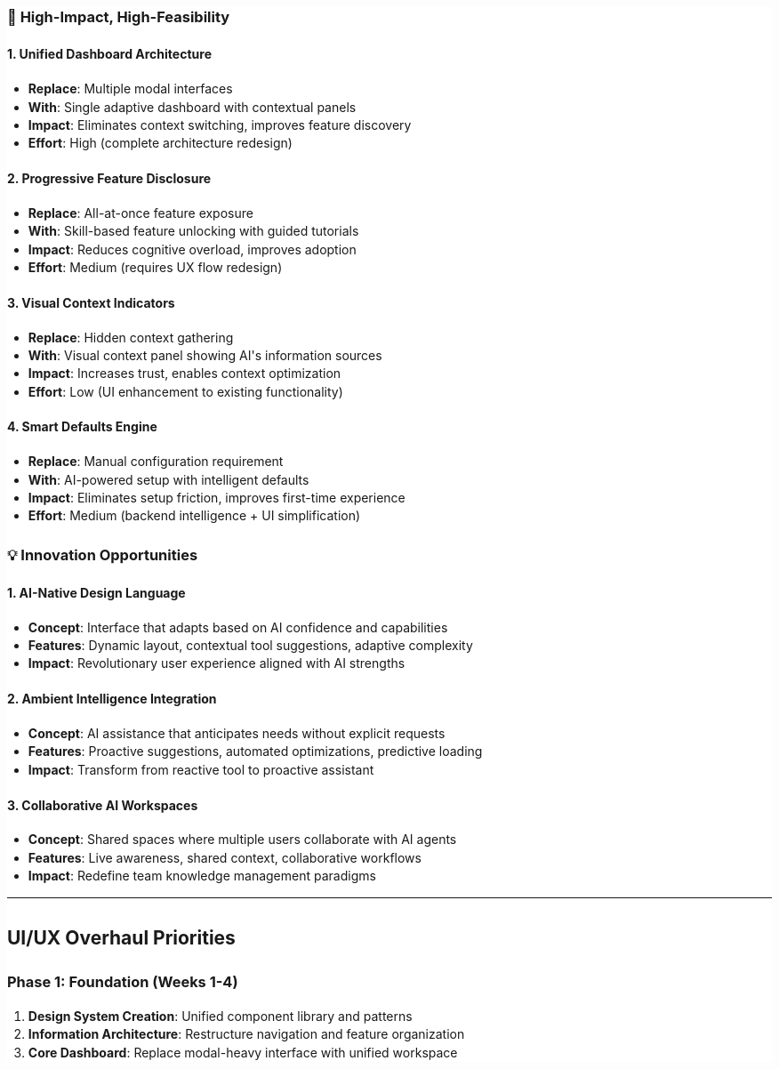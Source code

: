 ### 🎯 **High-Impact, High-Feasibility**

#### 1. **Unified Dashboard Architecture**
- **Replace**: Multiple modal interfaces
- **With**: Single adaptive dashboard with contextual panels
- **Impact**: Eliminates context switching, improves feature discovery
- **Effort**: High (complete architecture redesign)

#### 2. **Progressive Feature Disclosure**
- **Replace**: All-at-once feature exposure
- **With**: Skill-based feature unlocking with guided tutorials
- **Impact**: Reduces cognitive overload, improves adoption
- **Effort**: Medium (requires UX flow redesign)

#### 3. **Visual Context Indicators**
- **Replace**: Hidden context gathering
- **With**: Visual context panel showing AI's information sources
- **Impact**: Increases trust, enables context optimization
- **Effort**: Low (UI enhancement to existing functionality)

#### 4. **Smart Defaults Engine**
- **Replace**: Manual configuration requirement
- **With**: AI-powered setup with intelligent defaults
- **Impact**: Eliminates setup friction, improves first-time experience
- **Effort**: Medium (backend intelligence + UI simplification)

### 💡 **Innovation Opportunities**

#### 1. **AI-Native Design Language**
- **Concept**: Interface that adapts based on AI confidence and capabilities
- **Features**: Dynamic layout, contextual tool suggestions, adaptive complexity
- **Impact**: Revolutionary user experience aligned with AI strengths

#### 2. **Ambient Intelligence Integration**
- **Concept**: AI assistance that anticipates needs without explicit requests
- **Features**: Proactive suggestions, automated optimizations, predictive loading
- **Impact**: Transform from reactive tool to proactive assistant

#### 3. **Collaborative AI Workspaces**
- **Concept**: Shared spaces where multiple users collaborate with AI agents
- **Features**: Live awareness, shared context, collaborative workflows
- **Impact**: Redefine team knowledge management paradigms

---

## UI/UX Overhaul Priorities

### Phase 1: Foundation (Weeks 1-4)
1. **Design System Creation**: Unified component library and patterns
2. **Information Architecture**: Restructure navigation and feature organization
3. **Core Dashboard**: Replace modal-heavy interface with unified workspace
